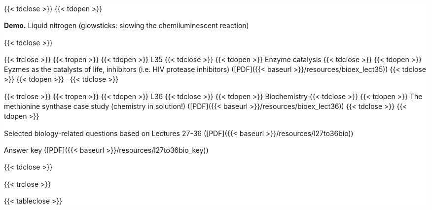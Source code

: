 {{< tdclose >}}
{{< tdopen >}}


**Demo.** Liquid nitrogen (glowsticks: slowing the chemiluminescent reaction)


{{< tdclose >}}

{{< trclose >}}
{{< tropen >}}
{{< tdopen >}}
L35
{{< tdclose >}}
{{< tdopen >}}
Enzyme catalysis
{{< tdclose >}}
{{< tdopen >}}
Eyzmes as the catalysts of life, inhibitors (i.e. HIV protease inhibitors) ([PDF]({{< baseurl >}}/resources/bioex_lect35))
{{< tdclose >}}
{{< tdopen >}}
 
{{< tdclose >}}

{{< trclose >}}
{{< tropen >}}
{{< tdopen >}}
L36
{{< tdclose >}}
{{< tdopen >}}
Biochemistry
{{< tdclose >}}
{{< tdopen >}}
The methionine synthase case study (chemistry in solution!) ([PDF]({{< baseurl >}}/resources/bioex_lect36))
{{< tdclose >}}
{{< tdopen >}}


Selected biology-related questions based on Lectures 27-36 ([PDF]({{< baseurl >}}/resources/l27to36bio))

Answer key ([PDF]({{< baseurl >}}/resources/l27to36bio_key))


{{< tdclose >}}

{{< trclose >}}

{{< tableclose >}}